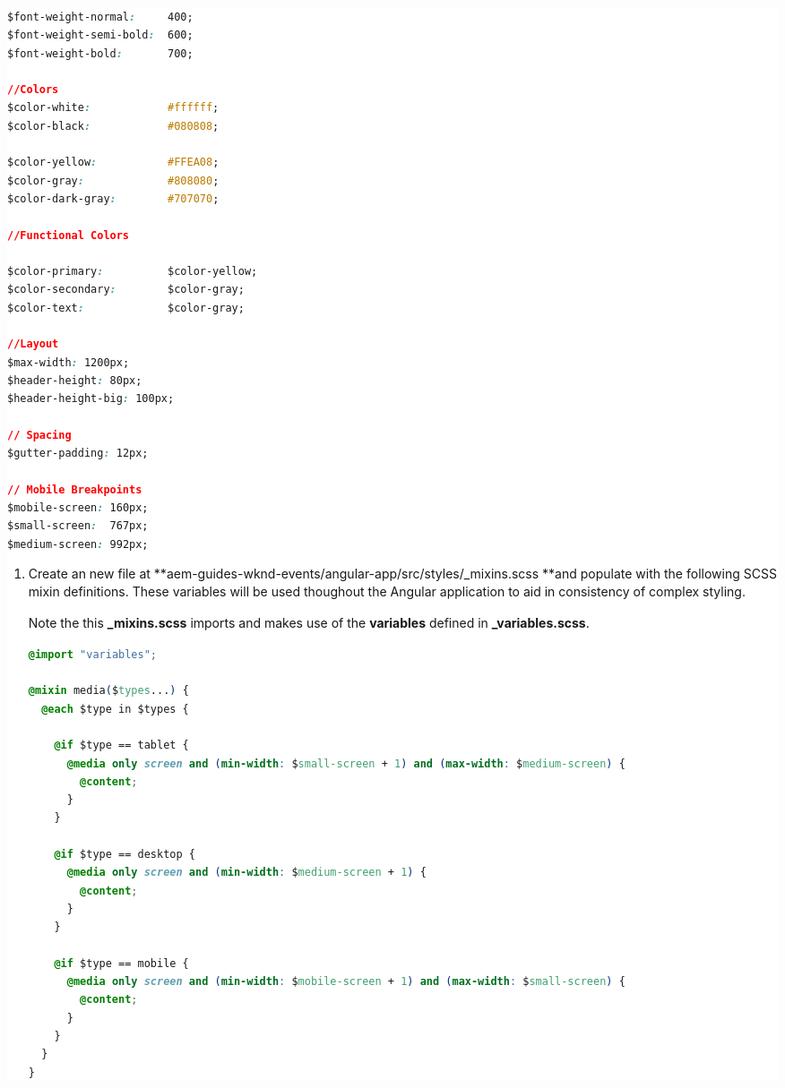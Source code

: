    ```css
   $font-weight-normal:     400;
   $font-weight-semi-bold:  600;
   $font-weight-bold:       700;
   
   //Colors
   $color-white:            #ffffff;
   $color-black:            #080808;
   
   $color-yellow:           #FFEA08;
   $color-gray:             #808080;
   $color-dark-gray:        #707070;
   
   //Functional Colors
   
   $color-primary:          $color-yellow;
   $color-secondary:        $color-gray;
   $color-text:             $color-gray;

   //Layout
   $max-width: 1200px;
   $header-height: 80px;
   $header-height-big: 100px;
   
   // Spacing
   $gutter-padding: 12px;
   
   // Mobile Breakpoints
   $mobile-screen: 160px;
   $small-screen:  767px;
   $medium-screen: 992px;
   ```

1. Create an new file at **aem-guides-wknd-events/angular-app/src/styles/_mixins.scss **and populate with the following SCSS mixin definitions. These variables will be used thoughout the Angular application to aid in consistency of complex styling.

   Note the this **_mixins.scss** imports and makes use of the **variables** defined in **_variables.scss**.

   ```css
   @import "variables";
   
   @mixin media($types...) {
     @each $type in $types {
   
       @if $type == tablet {
         @media only screen and (min-width: $small-screen + 1) and (max-width: $medium-screen) {
           @content;
         }
       }
   
       @if $type == desktop {
         @media only screen and (min-width: $medium-screen + 1) {
           @content;
         }
       }
   
       @if $type == mobile {
         @media only screen and (min-width: $mobile-screen + 1) and (max-width: $small-screen) {
           @content;
         }
       }
     }
   }
   ```
